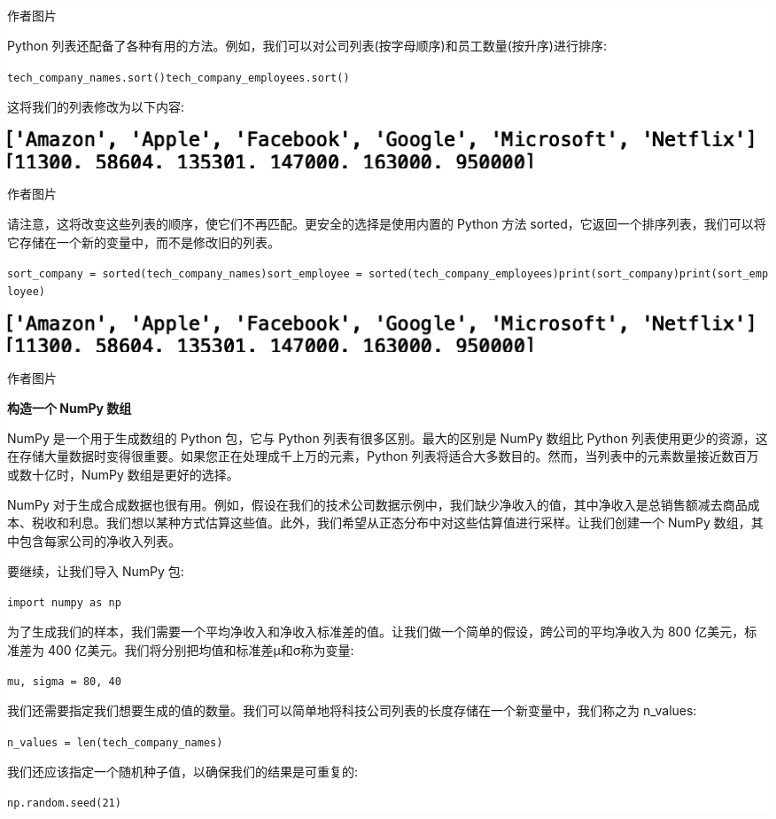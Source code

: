 作者图片

Python 列表还配备了各种有用的方法。例如，我们可以对公司列表(按字母顺序)和员工数量(按升序)进行排序:

```
tech_company_names.sort()tech_company_employees.sort()
```

这将我们的列表修改为以下内容:

![](img/54c857dbac7aad51326f8b544affe5e5.png)

作者图片

请注意，这将改变这些列表的顺序，使它们不再匹配。更安全的选择是使用内置的 Python 方法 sorted，它返回一个排序列表，我们可以将它存储在一个新的变量中，而不是修改旧的列表。

```
sort_company = sorted(tech_company_names)sort_employee = sorted(tech_company_employees)print(sort_company)print(sort_employee)
```

![](img/32ba89af11c6c7d91a026a2b9b32d5ed.png)

作者图片

**构造一个 NumPy 数组**

NumPy 是一个用于生成数组的 Python 包，它与 Python 列表有很多区别。最大的区别是 NumPy 数组比 Python 列表使用更少的资源，这在存储大量数据时变得很重要。如果您正在处理成千上万的元素，Python 列表将适合大多数目的。然而，当列表中的元素数量接近数百万或数十亿时，NumPy 数组是更好的选择。

NumPy 对于生成合成数据也很有用。例如，假设在我们的技术公司数据示例中，我们缺少净收入的值，其中净收入是总销售额减去商品成本、税收和利息。我们想以某种方式估算这些值。此外，我们希望从正态分布中对这些估算值进行采样。让我们创建一个 NumPy 数组，其中包含每家公司的净收入列表。

要继续，让我们导入 NumPy 包:

```
import numpy as np
```

为了生成我们的样本，我们需要一个平均净收入和净收入标准差的值。让我们做一个简单的假设，跨公司的平均净收入为 800 亿美元，标准差为 400 亿美元。我们将分别把均值和标准差μ和σ称为变量:

```
mu, sigma = 80, 40
```

我们还需要指定我们想要生成的值的数量。我们可以简单地将科技公司列表的长度存储在一个新变量中，我们称之为 n_values:

```
n_values = len(tech_company_names)
```

我们还应该指定一个随机种子值，以确保我们的结果是可重复的:

```
np.random.seed(21)
```

